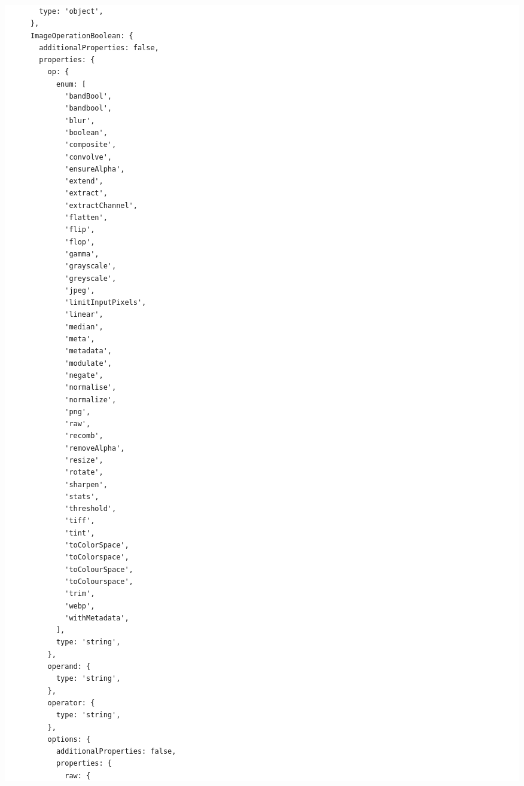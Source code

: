             type: 'object',
          },
          ImageOperationBoolean: {
            additionalProperties: false,
            properties: {
              op: {
                enum: [
                  'bandBool',
                  'bandbool',
                  'blur',
                  'boolean',
                  'composite',
                  'convolve',
                  'ensureAlpha',
                  'extend',
                  'extract',
                  'extractChannel',
                  'flatten',
                  'flip',
                  'flop',
                  'gamma',
                  'grayscale',
                  'greyscale',
                  'jpeg',
                  'limitInputPixels',
                  'linear',
                  'median',
                  'meta',
                  'metadata',
                  'modulate',
                  'negate',
                  'normalise',
                  'normalize',
                  'png',
                  'raw',
                  'recomb',
                  'removeAlpha',
                  'resize',
                  'rotate',
                  'sharpen',
                  'stats',
                  'threshold',
                  'tiff',
                  'tint',
                  'toColorSpace',
                  'toColorspace',
                  'toColourSpace',
                  'toColourspace',
                  'trim',
                  'webp',
                  'withMetadata',
                ],
                type: 'string',
              },
              operand: {
                type: 'string',
              },
              operator: {
                type: 'string',
              },
              options: {
                additionalProperties: false,
                properties: {
                  raw: {